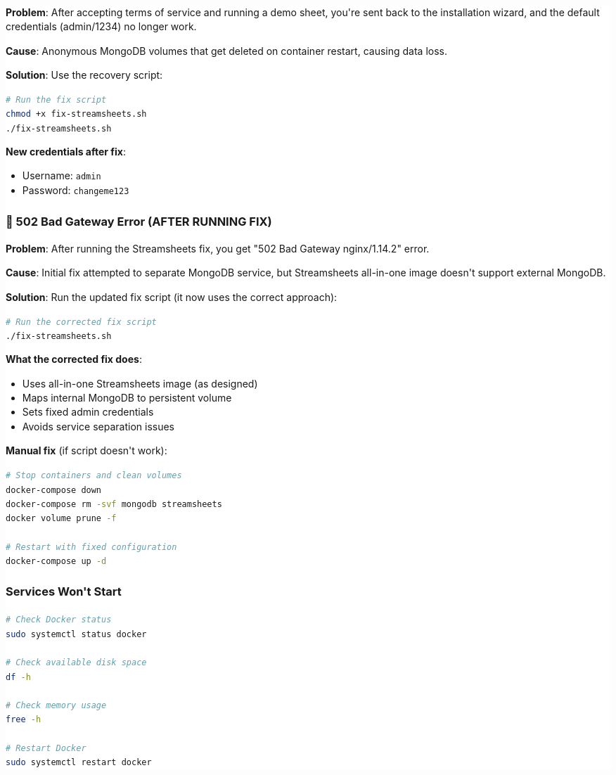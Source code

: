 **Problem**: After accepting terms of service and running a demo sheet, you're sent back to the installation wizard, and the default credentials (admin/1234) no longer work.

**Cause**: Anonymous MongoDB volumes that get deleted on container restart, causing data loss.

**Solution**: Use the recovery script:

```bash
# Run the fix script
chmod +x fix-streamsheets.sh
./fix-streamsheets.sh
```

**New credentials after fix**:
- Username: `admin`
- Password: `changeme123`

### 🚫 502 Bad Gateway Error (AFTER RUNNING FIX)

**Problem**: After running the Streamsheets fix, you get "502 Bad Gateway nginx/1.14.2" error.

**Cause**: Initial fix attempted to separate MongoDB service, but Streamsheets all-in-one image doesn't support external MongoDB.

**Solution**: Run the updated fix script (it now uses the correct approach):

```bash
# Run the corrected fix script
./fix-streamsheets.sh
```

**What the corrected fix does**:
- Uses all-in-one Streamsheets image (as designed)
- Maps internal MongoDB to persistent volume
- Sets fixed admin credentials
- Avoids service separation issues

**Manual fix** (if script doesn't work):
```bash
# Stop containers and clean volumes
docker-compose down
docker-compose rm -svf mongodb streamsheets
docker volume prune -f

# Restart with fixed configuration
docker-compose up -d
```

### Services Won't Start

```bash
# Check Docker status
sudo systemctl status docker

# Check available disk space
df -h

# Check memory usage
free -h

# Restart Docker
sudo systemctl restart docker
```
